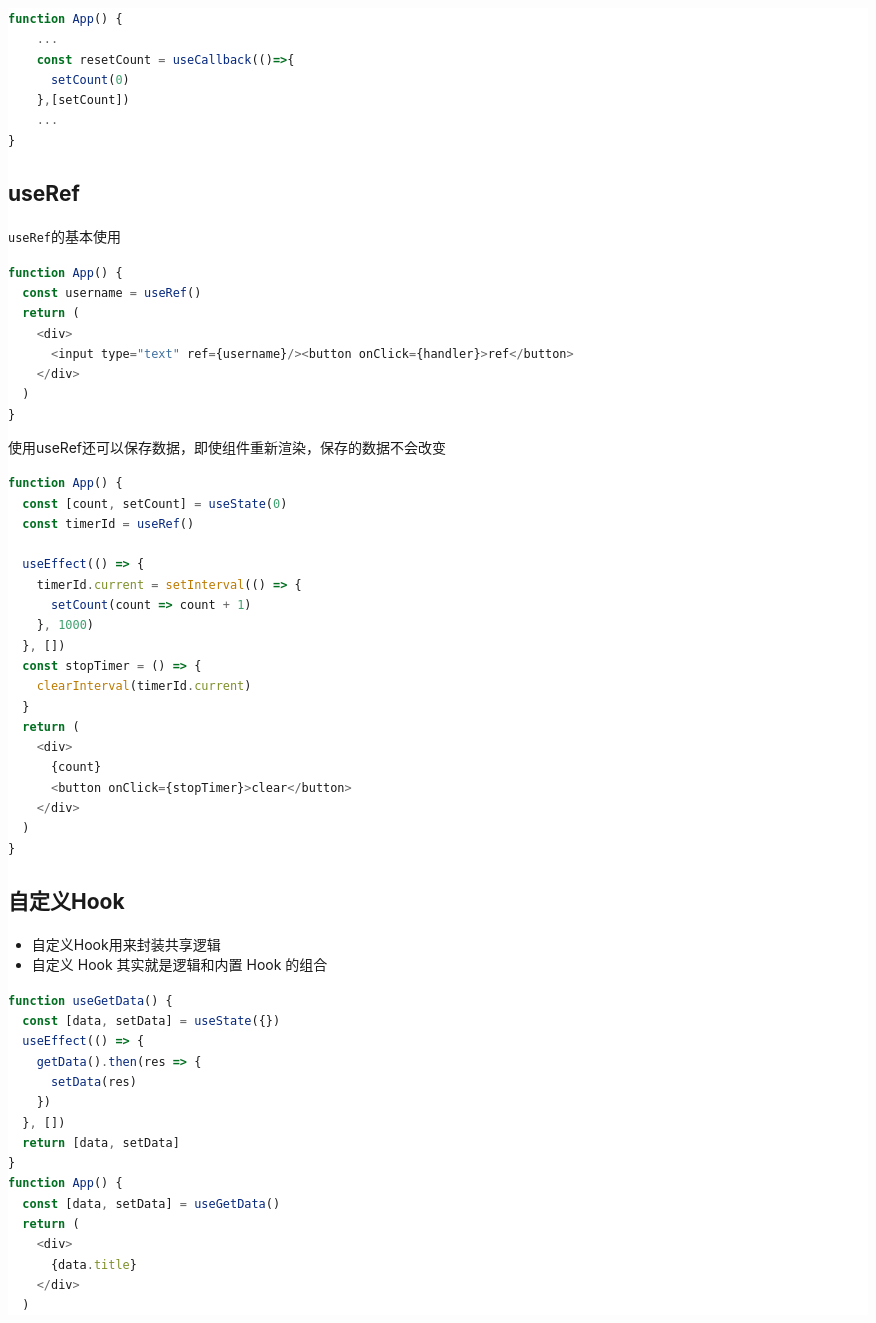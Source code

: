 ``` js
function App() {
    ...
    const resetCount = useCallback(()=>{
      setCount(0)
    },[setCount])
    ...
}
```
## useRef
`useRef`的基本使用
``` js
function App() {
  const username = useRef()
  return (
    <div>
      <input type="text" ref={username}/><button onClick={handler}>ref</button>      
    </div>
  )
}
```
使用useRef还可以保存数据，即使组件重新渲染，保存的数据不会改变
``` js
function App() {
  const [count, setCount] = useState(0)
  const timerId = useRef()

  useEffect(() => {
    timerId.current = setInterval(() => {
      setCount(count => count + 1)
    }, 1000)
  }, [])
  const stopTimer = () => {
    clearInterval(timerId.current)
  }
  return (
    <div>
      {count}
      <button onClick={stopTimer}>clear</button>
    </div>
  )
}
```
## 自定义Hook
* 自定义Hook用来封装共享逻辑
* ⾃定义 Hook 其实就是逻辑和内置 Hook 的组合
``` js
function useGetData() {
  const [data, setData] = useState({})
  useEffect(() => {
    getData().then(res => {
      setData(res)
    })
  }, [])
  return [data, setData]
}
function App() {
  const [data, setData] = useGetData()
  return (
    <div>
      {data.title}
    </div>
  )
```
